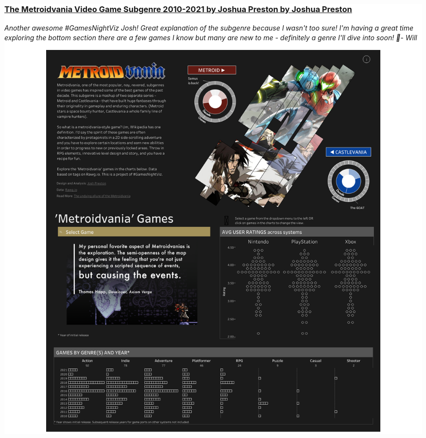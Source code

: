 <h3><a href='https://public.tableau.com/app/profile/joshpreston/viz/TheMetroidvaniaVideoGameSubgenre2010-2021/Dashboard1' target='_blank'>The Metroidvania Video Game Subgenre 2010-2021 by Joshua Preston by Joshua Preston<br></a></h3><i>Another awesome #GamesNightViz Josh! Great explanation of the subgenre because I wasn't too sure! I'm having a great time exploring the bottom section there are a few games I know but many are new to me - definitely a genre I'll dive into soon! 🤩- Will</i><a href='https://public.tableau.com/app/profile/joshpreston/viz/TheMetroidvaniaVideoGameSubgenre2010-2021/Dashboard1' target='_blank'><p align='center'><img src = 'images/jpreston_metroidvania.png' width='80%'></a></p>